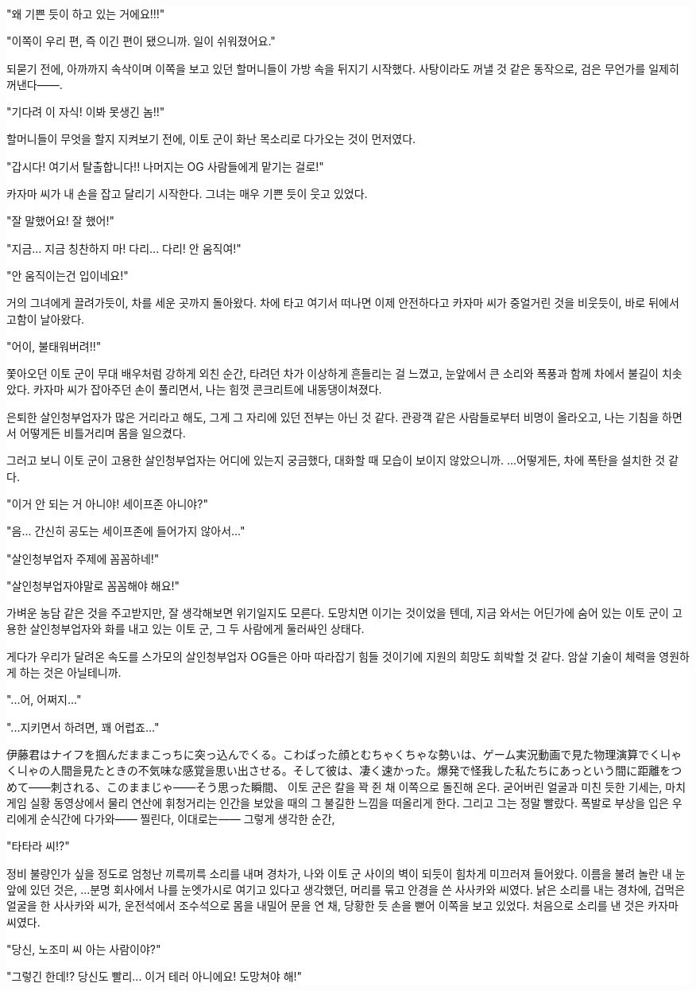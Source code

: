 "왜 기쁜 듯이 하고 있는 거에요!!!"

"이쪽이 우리 편, 즉 이긴 편이 됐으니까. 일이 쉬워졌어요."

되묻기 전에, 아까까지 속삭이며 이쪽을 보고 있던 할머니들이 가방 속을 뒤지기 시작했다. 사탕이라도 꺼낼 것 같은 동작으로, 검은 무언가를 일제히 꺼낸다――.

"기다려 이 자식! 이봐 못생긴 놈!!"

할머니들이 무엇을 할지 지켜보기 전에, 이토 군이 화난 목소리로 다가오는 것이 먼저였다.

"갑시다! 여기서 탈출합니다!! 나머지는 OG 사람들에게 맡기는 걸로!"

카자마 씨가 내 손을 잡고 달리기 시작한다. 그녀는 매우 기쁜 듯이 웃고 있었다.

"잘 말했어요! 잘 했어!"

"지금... 지금 칭찬하지 마! 다리... 다리! 안 움직여!"

"안 움직이는건 입이네요!"

거의 그녀에게 끌려가듯이, 차를 세운 곳까지 돌아왔다. 차에 타고 여기서 떠나면 이제 안전하다고 카자마 씨가 중얼거린 것을 비웃듯이, 바로 뒤에서 고함이 날아왔다.

"어이, 불태워버려!!"

쫓아오던 이토 군이 무대 배우처럼 강하게 외친 순간, 타려던 차가 이상하게 흔들리는 걸 느꼈고, 눈앞에서 큰 소리와 폭풍과 함께 차에서 불길이 치솟았다. 카자마 씨가 잡아주던 손이 풀리면서, 나는 힘껏 콘크리트에 내동댕이쳐졌다.

은퇴한 살인청부업자가 많은 거리라고 해도, 그게 그 자리에 있던 전부는 아닌 것 같다. 관광객 같은 사람들로부터 비명이 올라오고, 나는 기침을 하면서 어떻게든 비틀거리며 몸을 일으켰다.

그러고 보니 이토 군이 고용한 살인청부업자는 어디에 있는지 궁금했다, 대화할 때 모습이 보이지 않았으니까. ...어떻게든, 차에 폭탄을 설치한 것 같다.

"이거 안 되는 거 아니야! 세이프존 아니야?"

"음... 간신히 공도는 세이프존에 들어가지 않아서..."

"살인청부업자 주제에 꼼꼼하네!"

"살인청부업자야말로 꼼꼼해야 해요!"

가벼운 농담 같은 것을 주고받지만, 잘 생각해보면 위기일지도 모른다. 도망치면 이기는 것이었을 텐데, 지금 와서는 어딘가에 숨어 있는 이토 군이 고용한 살인청부업자와 화를 내고 있는 이토 군, 그 두 사람에게 둘러싸인 상태다.

게다가 우리가 달려온 속도를 스가모의 살인청부업자 OG들은 아마 따라잡기 힘들 것이기에 지원의 희망도 희박할 것 같다. 암살 기술이 체력을 영원하게 하는 것은 아닐테니까.

"...어, 어쩌지..."

"...지키면서 하려면, 꽤 어렵죠..."

伊藤君はナイフを掴んだままこっちに突っ込んでくる。こわばった顔とむちゃくちゃな勢いは、ゲーム実況動画で見た物理演算でく니ゃく니ゃの人間을見たときの不気味な感覚을思い出させる。そして彼は、凄く速かった。爆発で怪我した私たちにあっという間に距離をつめて――刺される、このままじゃ――そう思った瞬間、
이토 군은 칼을 꽉 쥔 채 이쪽으로 돌진해 온다. 굳어버린 얼굴과 미친 듯한 기세는, 마치 게임 실황 동영상에서 물리 연산에 휘청거리는 인간을 보았을 때의 그 불길한 느낌을 떠올리게 한다. 그리고 그는 정말 빨랐다. 폭발로 부상을 입은 우리에게 순식간에 다가와―― 찔린다, 이대로는―― 그렇게 생각한 순간,

"타타라 씨!?"

정비 불량인가 싶을 정도로 엄청난 끼륵끼륵 소리를 내며 경차가, 나와 이토 군 사이의 벽이 되듯이 힘차게 미끄러져 들어왔다. 이름을 불려 놀란 내 눈앞에 있던 것은, ...분명 회사에서 나를 눈엣가시로 여기고 있다고 생각했던, 머리를 묶고 안경을 쓴 사사카와 씨였다. 낡은 소리를 내는 경차에, 겁먹은 얼굴을 한 사사카와 씨가, 운전석에서 조수석으로 몸을 내밀어 문을 연 채, 당황한 듯 손을 뻗어 이쪽을 보고 있었다. 처음으로 소리를 낸 것은 카자마 씨였다.

"당신, 노조미 씨 아는 사람이야?"

"그렇긴 한데!? 당신도 빨리... 이거 테러 아니에요! 도망쳐야 해!"
